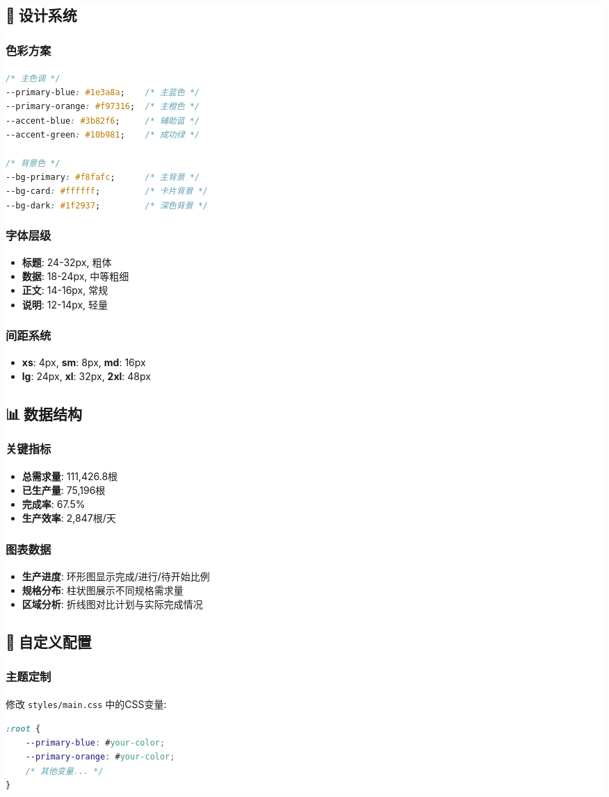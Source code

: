 ## 🎨 设计系统

### 色彩方案
```css
/* 主色调 */
--primary-blue: #1e3a8a;    /* 主蓝色 */
--primary-orange: #f97316;  /* 主橙色 */
--accent-blue: #3b82f6;     /* 辅助蓝 */
--accent-green: #10b981;    /* 成功绿 */

/* 背景色 */
--bg-primary: #f8fafc;      /* 主背景 */
--bg-card: #ffffff;         /* 卡片背景 */
--bg-dark: #1f2937;         /* 深色背景 */
```

### 字体层级
- **标题**: 24-32px, 粗体
- **数据**: 18-24px, 中等粗细  
- **正文**: 14-16px, 常规
- **说明**: 12-14px, 轻量

### 间距系统
- **xs**: 4px, **sm**: 8px, **md**: 16px
- **lg**: 24px, **xl**: 32px, **2xl**: 48px

## 📊 数据结构

### 关键指标
- **总需求量**: 111,426.8根
- **已生产量**: 75,196根  
- **完成率**: 67.5%
- **生产效率**: 2,847根/天

### 图表数据
- **生产进度**: 环形图显示完成/进行/待开始比例
- **规格分布**: 柱状图展示不同规格需求量
- **区域分析**: 折线图对比计划与实际完成情况

## 🔧 自定义配置

### 主题定制
修改 `styles/main.css` 中的CSS变量:
```css
:root {
    --primary-blue: #your-color;
    --primary-orange: #your-color;
    /* 其他变量... */
}
```
